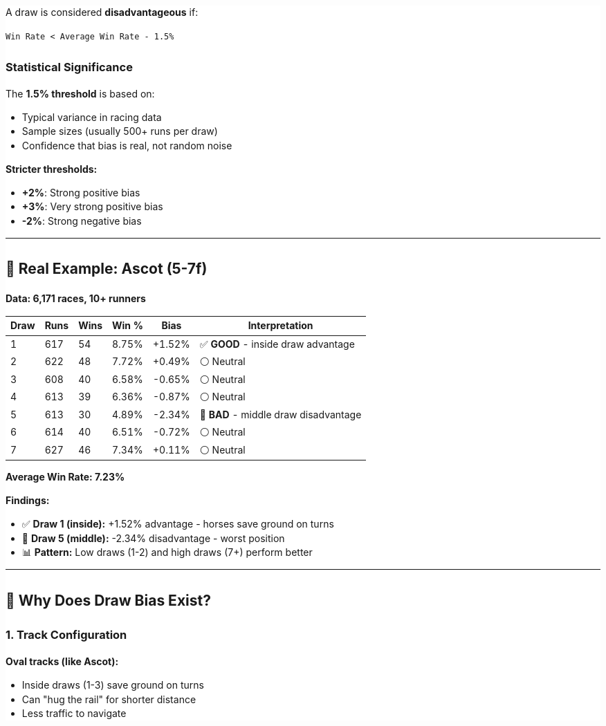 A draw is considered **disadvantageous** if:
```
Win Rate < Average Win Rate - 1.5%
```

### Statistical Significance

The **1.5% threshold** is based on:
- Typical variance in racing data
- Sample sizes (usually 500+ runs per draw)
- Confidence that bias is real, not random noise

**Stricter thresholds:**
- **+2%**: Strong positive bias
- **+3%**: Very strong positive bias
- **-2%**: Strong negative bias

---

## 🎯 Real Example: Ascot (5-7f)

**Data: 6,171 races, 10+ runners**

| Draw | Runs | Wins | Win % | Bias | Interpretation |
|------|------|------|-------|------|----------------|
| 1 | 617 | 54 | 8.75% | +1.52% | ✅ **GOOD** - inside draw advantage |
| 2 | 622 | 48 | 7.72% | +0.49% | ⚪ Neutral |
| 3 | 608 | 40 | 6.58% | -0.65% | ⚪ Neutral |
| 4 | 613 | 39 | 6.36% | -0.87% | ⚪ Neutral |
| 5 | 613 | 30 | 4.89% | -2.34% | 🔴 **BAD** - middle draw disadvantage |
| 6 | 614 | 40 | 6.51% | -0.72% | ⚪ Neutral |
| 7 | 627 | 46 | 7.34% | +0.11% | ⚪ Neutral |

**Average Win Rate: 7.23%**

**Findings:**
- ✅ **Draw 1 (inside):** +1.52% advantage - horses save ground on turns
- 🔴 **Draw 5 (middle):** -2.34% disadvantage - worst position
- 📊 **Pattern:** Low draws (1-2) and high draws (7+) perform better

---

## 🏁 Why Does Draw Bias Exist?

### 1. Track Configuration

**Oval tracks (like Ascot):**
- Inside draws (1-3) save ground on turns
- Can "hug the rail" for shorter distance
- Less traffic to navigate
